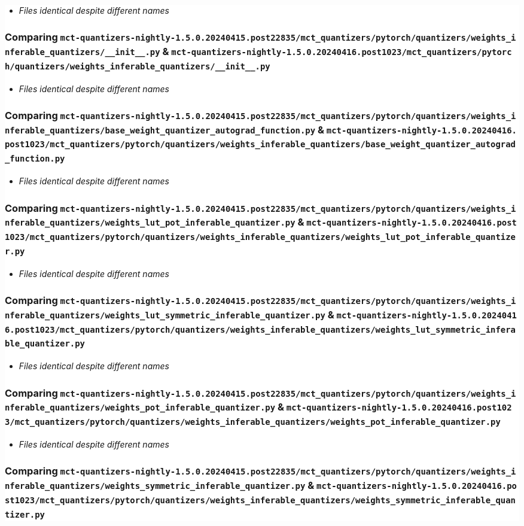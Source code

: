  * *Files identical despite different names*

### Comparing `mct-quantizers-nightly-1.5.0.20240415.post22835/mct_quantizers/pytorch/quantizers/weights_inferable_quantizers/__init__.py` & `mct-quantizers-nightly-1.5.0.20240416.post1023/mct_quantizers/pytorch/quantizers/weights_inferable_quantizers/__init__.py`

 * *Files identical despite different names*

### Comparing `mct-quantizers-nightly-1.5.0.20240415.post22835/mct_quantizers/pytorch/quantizers/weights_inferable_quantizers/base_weight_quantizer_autograd_function.py` & `mct-quantizers-nightly-1.5.0.20240416.post1023/mct_quantizers/pytorch/quantizers/weights_inferable_quantizers/base_weight_quantizer_autograd_function.py`

 * *Files identical despite different names*

### Comparing `mct-quantizers-nightly-1.5.0.20240415.post22835/mct_quantizers/pytorch/quantizers/weights_inferable_quantizers/weights_lut_pot_inferable_quantizer.py` & `mct-quantizers-nightly-1.5.0.20240416.post1023/mct_quantizers/pytorch/quantizers/weights_inferable_quantizers/weights_lut_pot_inferable_quantizer.py`

 * *Files identical despite different names*

### Comparing `mct-quantizers-nightly-1.5.0.20240415.post22835/mct_quantizers/pytorch/quantizers/weights_inferable_quantizers/weights_lut_symmetric_inferable_quantizer.py` & `mct-quantizers-nightly-1.5.0.20240416.post1023/mct_quantizers/pytorch/quantizers/weights_inferable_quantizers/weights_lut_symmetric_inferable_quantizer.py`

 * *Files identical despite different names*

### Comparing `mct-quantizers-nightly-1.5.0.20240415.post22835/mct_quantizers/pytorch/quantizers/weights_inferable_quantizers/weights_pot_inferable_quantizer.py` & `mct-quantizers-nightly-1.5.0.20240416.post1023/mct_quantizers/pytorch/quantizers/weights_inferable_quantizers/weights_pot_inferable_quantizer.py`

 * *Files identical despite different names*

### Comparing `mct-quantizers-nightly-1.5.0.20240415.post22835/mct_quantizers/pytorch/quantizers/weights_inferable_quantizers/weights_symmetric_inferable_quantizer.py` & `mct-quantizers-nightly-1.5.0.20240416.post1023/mct_quantizers/pytorch/quantizers/weights_inferable_quantizers/weights_symmetric_inferable_quantizer.py`

